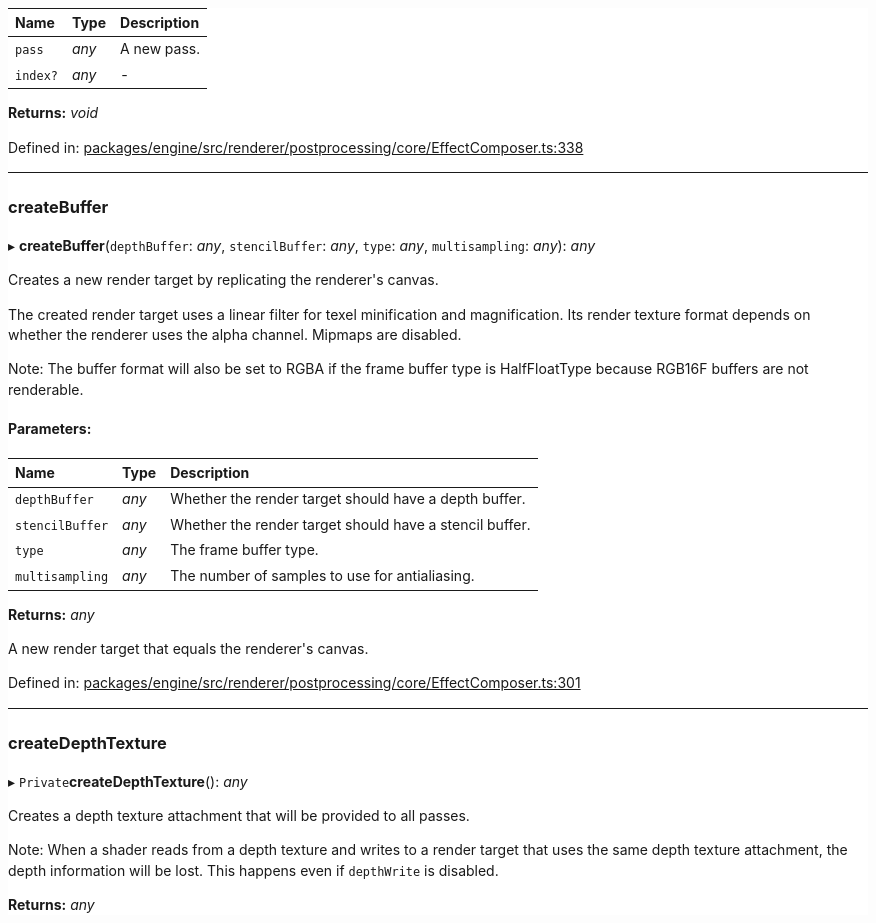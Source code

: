 Name | Type | Description |
:------ | :------ | :------ |
`pass` | *any* | A new pass.   |
`index?` | *any* | - |

**Returns:** *void*

Defined in: [packages/engine/src/renderer/postprocessing/core/EffectComposer.ts:338](https://github.com/xr3ngine/xr3ngine/blob/716a06460/packages/engine/src/renderer/postprocessing/core/EffectComposer.ts#L338)

___

### createBuffer

▸ **createBuffer**(`depthBuffer`: *any*, `stencilBuffer`: *any*, `type`: *any*, `multisampling`: *any*): *any*

Creates a new render target by replicating the renderer's canvas.

The created render target uses a linear filter for texel minification and
magnification. Its render texture format depends on whether the renderer
uses the alpha channel. Mipmaps are disabled.

Note: The buffer format will also be set to RGBA if the frame buffer type
is HalfFloatType because RGB16F buffers are not renderable.

#### Parameters:

Name | Type | Description |
:------ | :------ | :------ |
`depthBuffer` | *any* | Whether the render target should have a depth buffer.   |
`stencilBuffer` | *any* | Whether the render target should have a stencil buffer.   |
`type` | *any* | The frame buffer type.   |
`multisampling` | *any* | The number of samples to use for antialiasing.   |

**Returns:** *any*

A new render target that equals the renderer's canvas.

Defined in: [packages/engine/src/renderer/postprocessing/core/EffectComposer.ts:301](https://github.com/xr3ngine/xr3ngine/blob/716a06460/packages/engine/src/renderer/postprocessing/core/EffectComposer.ts#L301)

___

### createDepthTexture

▸ `Private`**createDepthTexture**(): *any*

Creates a depth texture attachment that will be provided to all passes.

Note: When a shader reads from a depth texture and writes to a render
target that uses the same depth texture attachment, the depth information
will be lost. This happens even if `depthWrite` is disabled.

**Returns:** *any*
